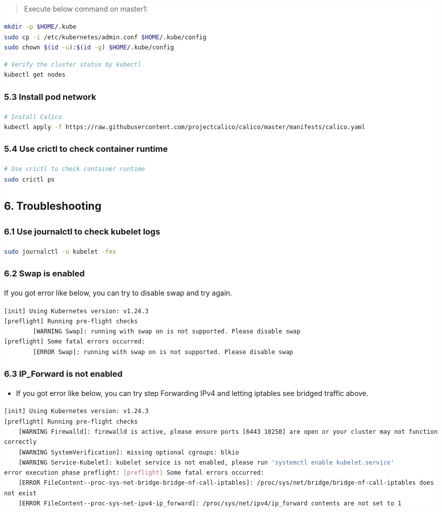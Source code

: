 > Execute below command on master1:

```bash
mkdir -p $HOME/.kube
sudo cp -i /etc/kubernetes/admin.conf $HOME/.kube/config
sudo chown $(id -u):$(id -g) $HOME/.kube/config
```

```bash
# Verify the cluster status by kubectl
kubectl get nodes
```

### 5.3 Install pod network

```bash
# Install Calico
kubectl apply -f https://raw.githubusercontent.com/projectcalico/calico/master/manifests/calico.yaml
```

### 5.4 Use crictl to check container runtime

```bash
# Use crictl to check container runtime
sudo crictl ps
```

## 6. Troubleshooting

### 6.1 Use journalctl to check kubelet logs

```bash
sudo journalctl -u kubelet -fex
```

### 6.2 Swap is enabled

If you got error like below, you can try to disable swap and try again.

```bash
[init] Using Kubernetes version: v1.24.3
[preflight] Running pre-flight checks
        [WARNING Swap]: running with swap on is not supported. Please disable swap
[preflight] Some fatal errors occurred:
        [ERROR Swap]: running with swap on is not supported. Please disable swap
```

### 6.3 IP_Forward is not enabled

- If you got error like below, you can try step Forwarding IPv4 and letting iptables see bridged traffic above.

```bash
[init] Using Kubernetes version: v1.24.3
[preflight] Running pre-flight checks
	[WARNING Firewalld]: firewalld is active, please ensure ports [6443 10250] are open or your cluster may not function correctly
	[WARNING SystemVerification]: missing optional cgroups: blkio
	[WARNING Service-Kubelet]: kubelet service is not enabled, please run 'systemctl enable kubelet.service'
error execution phase preflight: [preflight] Some fatal errors occurred:
	[ERROR FileContent--proc-sys-net-bridge-bridge-nf-call-iptables]: /proc/sys/net/bridge/bridge-nf-call-iptables does not exist
	[ERROR FileContent--proc-sys-net-ipv4-ip_forward]: /proc/sys/net/ipv4/ip_forward contents are not set to 1
```
